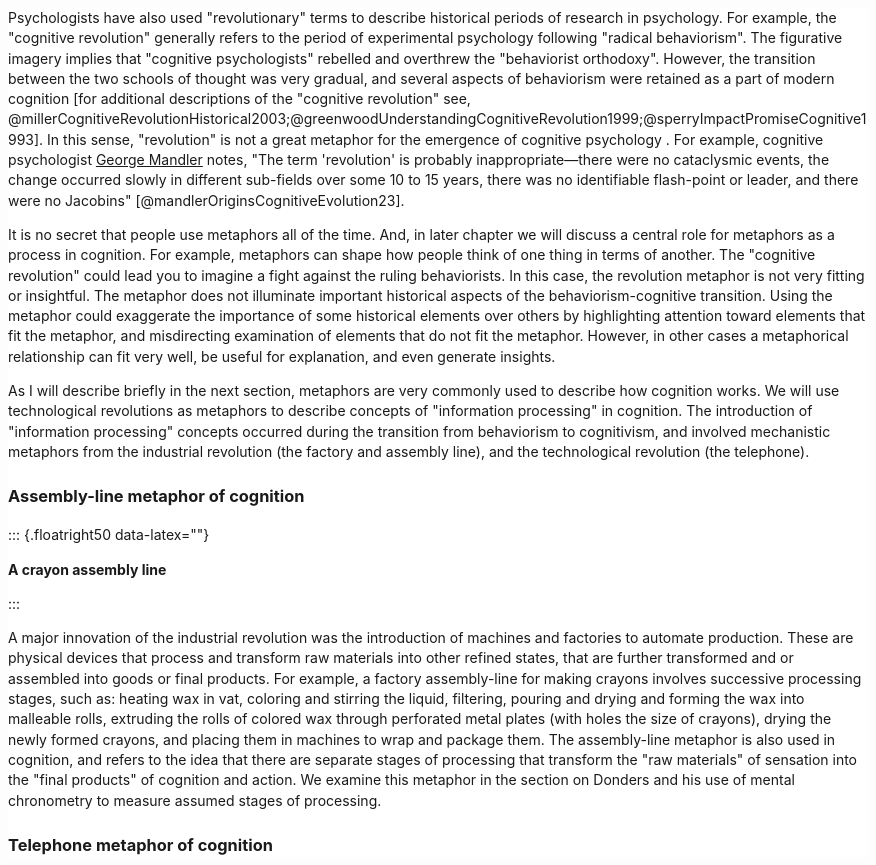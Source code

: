 Psychologists have also used "revolutionary" terms to describe historical periods of research in psychology. For example, the "cognitive revolution" generally refers to the period of experimental psychology following "radical behaviorism". The figurative imagery implies that "cognitive psychologists" rebelled and overthrew the "behaviorist orthodoxy". However, the transition between the two schools of thought was very gradual, and several aspects of behaviorism were retained as a part of modern cognition [for additional descriptions of the "cognitive revolution" see, @millerCognitiveRevolutionHistorical2003;@greenwoodUnderstandingCognitiveRevolution1999;@sperryImpactPromiseCognitive1993]. In this sense, "revolution" is not a great metaphor for the emergence of cognitive psychology . For example, cognitive psychologist [George Mandler](https://en.wikipedia.org/wiki/George_Mandler) notes, "The term 'revolution' is probably inappropriate—there were no cataclysmic events, the change occurred slowly in different sub-fields over some 10 to 15 years, there was no identifiable flash-point or leader, and there were no Jacobins" [@mandlerOriginsCognitiveEvolution23].

It is no secret that people use metaphors all of the time. And, in later chapter we will discuss a central role for metaphors as a process in cognition. For example, metaphors can shape how people think of one thing in terms of another. The "cognitive revolution" could lead you to imagine a fight against the ruling behaviorists. In this case, the revolution metaphor is not very fitting or insightful. The metaphor does not illuminate important historical aspects of the behaviorism-cognitive transition. Using the metaphor could exaggerate the importance of some historical elements over others by highlighting attention toward elements that fit the metaphor, and misdirecting examination of elements that do not fit the metaphor. However, in other cases a metaphorical relationship can fit very well, be useful for explanation, and even generate insights. 

As I will describe briefly in the next section, metaphors are very commonly used to describe how cognition works. We will use technological revolutions as metaphors to describe concepts of "information processing" in cognition. The introduction of "information processing" concepts occurred during the transition from behaviorism to cognitivism, and involved mechanistic metaphors from the industrial revolution (the factory and assembly line), and the technological revolution (the telephone).

### Assembly-line metaphor of cognition

::: {.floatright50 data-latex=""} 

**A crayon assembly line**

<iframe src="https://www.youtube.com/embed/ZQ_MEFVx5jM" title="YouTube video player" frameborder="0" allow="accelerometer; autoplay; clipboard-write; encrypted-media; gyroscope; picture-in-picture" allowfullscreen></iframe>
:::


A major innovation of the industrial revolution was the introduction of machines and factories to automate production. These are physical devices that process and transform raw materials into other refined states, that are further transformed and or assembled into goods or final products. For example, a factory assembly-line for making crayons involves successive processing stages, such as: heating wax in vat, coloring and stirring the liquid, filtering, pouring and drying and forming the wax into malleable rolls, extruding the rolls of colored wax through perforated metal plates (with holes the size of crayons), drying the newly formed crayons, and placing them in machines to wrap and package them. The assembly-line metaphor is also used in cognition, and refers to the idea that there are separate stages of processing that transform the "raw materials" of sensation into the "final products" of cognition and action. We examine this metaphor in the section on Donders and his use of mental chronometry to measure assumed stages of processing.

### Telephone metaphor of cognition
